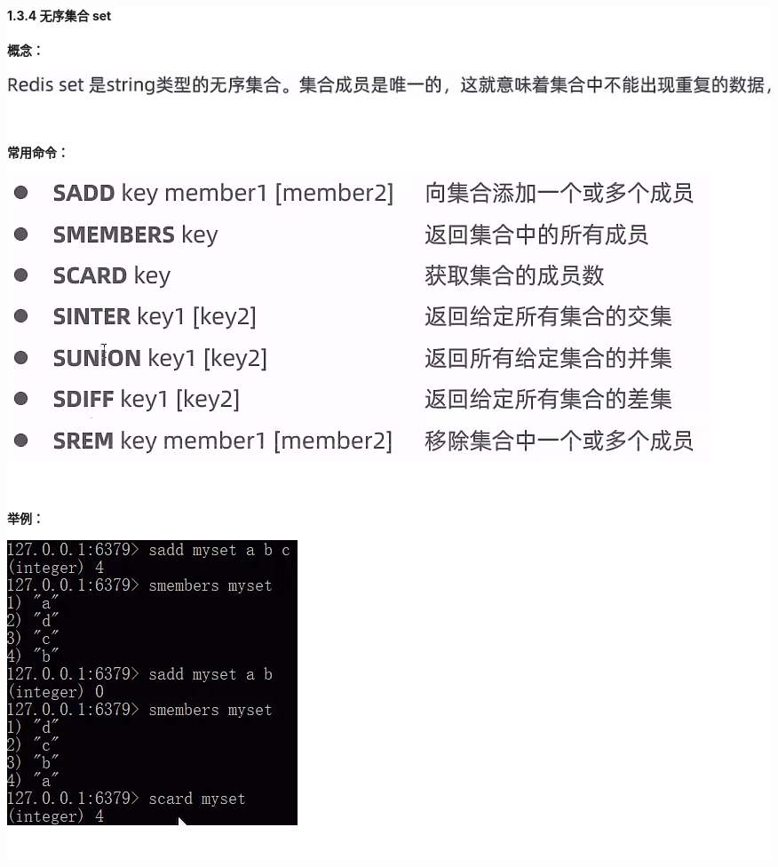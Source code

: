 #### 1.3.4 无序集合 set

**概念：**

![](<assets/1740016152399.png>)

​ 

**常用命令：**

![](<assets/1740016152640.png>)

​

**举例：**

![](<assets/1740016152842.png>)

​ 

